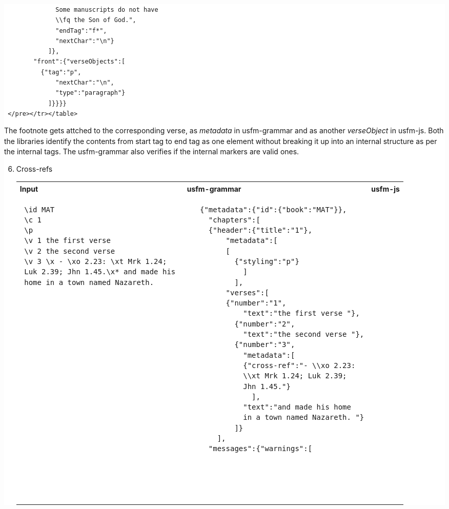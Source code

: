                   Some manuscripts do not have 
                  \\fq the Son of God.",
                  "endTag":"f*",
                  "nextChar":"\n"}
                ]},
            "front":{"verseObjects":[
              {"tag":"p",
                  "nextChar":"\n",
                  "type":"paragraph"}
                ]}}}}
     </pre></tr></table>

  The footnote gets attched to the corresponding verse, as _metadata_ in usfm-grammar and as another _verseObject_ in usfm-js. Both the libraries identify the contents from start tag to end tag as one element without breaking it up into an internal structure as per the internal tags. The usfm-grammar also verifies if the internal markers are valid ones.

6. Cross-refs

    <table><tr><th>Input</th><th>usfm-grammar</th><th>usfm-js</th></tr><td>     <pre>
    \id MAT
    \c 1
    \p
    \v 1 the first verse
    \v 2 the second verse
    \v 3 \x - \xo 2.23: \xt Mrk 1.24; 
    Luk 2.39; Jhn 1.45.\x* and made his 
    home in a town named Nazareth.
    </pre></td><td><pre>
      {"metadata":{"id":{"book":"MAT"}},
        "chapters":[
        {"header":{"title":"1"},
            "metadata":[
            [
              {"styling":"p"}
                ]
              ],
            "verses":[
            {"number":"1",
                "text":"the first verse "},
              {"number":"2",
                "text":"the second verse "},
              {"number":"3",
                "metadata":[
                {"cross-ref":"- \\xo 2.23: 
                \\xt Mrk 1.24; Luk 2.39; 
                Jhn 1.45."}
                  ],
                "text":"and made his home 
                in a town named Nazareth. "}
              ]}
          ],
        "messages":{"warnings":[
        